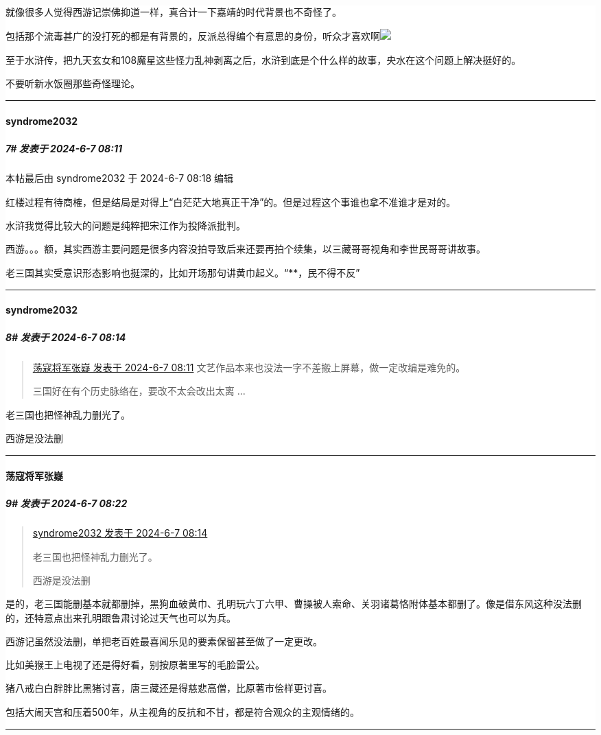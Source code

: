就像很多人觉得西游记崇佛抑道一样，真合计一下嘉靖的时代背景也不奇怪了。

包括那个流毒甚广的没打死的都是有背景的，反派总得编个有意思的身份，听众才喜欢啊<img src="https://static.saraba1st.com/image/smiley/face2017/001.png" referrerpolicy="no-referrer">

至于水浒传，把九天玄女和108魔星这些怪力乱神剥离之后，水浒到底是个什么样的故事，央水在这个问题上解决挺好的。

不要听新水饭圈那些奇怪理论。

*****

####  syndrome2032  
##### 7#       发表于 2024-6-7 08:11

 本帖最后由 syndrome2032 于 2024-6-7 08:18 编辑 

红楼过程有待商榷，但是结局是对得上“白茫茫大地真正干净”的。但是过程这个事谁也拿不准谁才是对的。

水浒我觉得比较大的问题是纯粹把宋江作为投降派批判。

西游。。。额，其实西游主要问题是很多内容没拍导致后来还要再拍个续集，以三藏哥哥视角和李世民哥哥讲故事。

老三国其实受意识形态影响也挺深的，比如开场那句讲黄巾起义。“**，民不得不反”

*****

####  syndrome2032  
##### 8#       发表于 2024-6-7 08:14

<blockquote><a href="httphttps://bbs.saraba1st.com/2b/forum.php?mod=redirect&amp;goto=findpost&amp;pid=65138639&amp;ptid=2186533" target="_blank">荡寇将军张嶷 发表于 2024-6-7 08:11</a>
文艺作品本来也没法一字不差搬上屏幕，做一定改编是难免的。

三国好在有个历史脉络在，要改不太会改出太离 ...</blockquote>
老三国也把怪神乱力删光了。

西游是没法删

*****

####  荡寇将军张嶷  
##### 9#       发表于 2024-6-7 08:22

<blockquote><a href="httphttps://bbs.saraba1st.com/2b/forum.php?mod=redirect&amp;goto=findpost&amp;pid=65138657&amp;ptid=2186533" target="_blank">syndrome2032 发表于 2024-6-7 08:14</a>

老三国也把怪神乱力删光了。

西游是没法删</blockquote>
是的，老三国能删基本就都删掉，黑狗血破黄巾、孔明玩六丁六甲、曹操被人索命、关羽诸葛恪附体基本都删了。像是借东风这种没法删的，还特意点出来孔明跟鲁肃讨论过天气也可以为兵。

西游记虽然没法删，单把老百姓最喜闻乐见的要素保留甚至做了一定更改。

比如美猴王上电视了还是得好看，别按原著里写的毛脸雷公。

猪八戒白白胖胖比黑猪讨喜，唐三藏还是得慈悲高僧，比原著市侩样更讨喜。

包括大闹天宫和压着500年，从主视角的反抗和不甘，都是符合观众的主观情绪的。

*****
